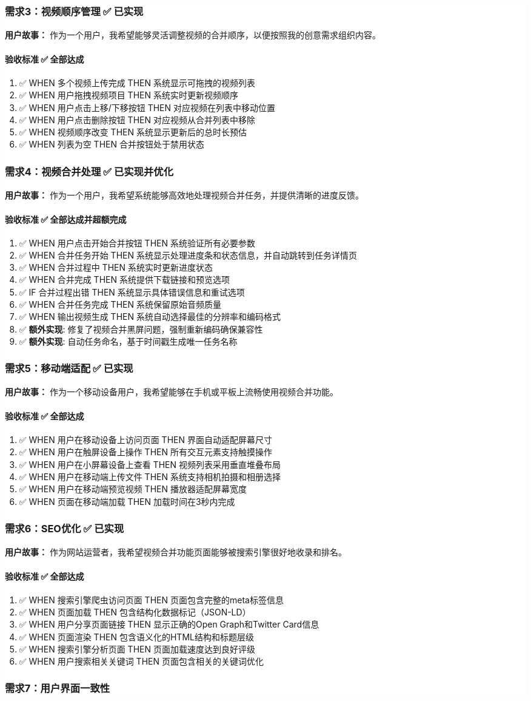 ### 需求3：视频顺序管理 ✅ 已实现

**用户故事：** 作为一个用户，我希望能够灵活调整视频的合并顺序，以便按照我的创意需求组织内容。

#### 验收标准 ✅ 全部达成
1. ✅ WHEN 多个视频上传完成 THEN 系统显示可拖拽的视频列表
2. ✅ WHEN 用户拖拽视频项目 THEN 系统实时更新视频顺序
3. ✅ WHEN 用户点击上移/下移按钮 THEN 对应视频在列表中移动位置
4. ✅ WHEN 用户点击删除按钮 THEN 对应视频从合并列表中移除
5. ✅ WHEN 视频顺序改变 THEN 系统显示更新后的总时长预估
6. ✅ WHEN 列表为空 THEN 合并按钮处于禁用状态

### 需求4：视频合并处理 ✅ 已实现并优化

**用户故事：** 作为一个用户，我希望系统能够高效地处理视频合并任务，并提供清晰的进度反馈。

#### 验收标准 ✅ 全部达成并超额完成
1. ✅ WHEN 用户点击开始合并按钮 THEN 系统验证所有必要参数
2. ✅ WHEN 合并任务开始 THEN 系统显示处理进度条和状态信息，并自动跳转到任务详情页
3. ✅ WHEN 合并过程中 THEN 系统实时更新进度状态
4. ✅ WHEN 合并完成 THEN 系统提供下载链接和预览选项
5. ✅ IF 合并过程出错 THEN 系统显示具体错误信息和重试选项
6. ✅ WHEN 合并任务完成 THEN 系统保留原始音频质量
7. ✅ WHEN 输出视频生成 THEN 系统自动选择最佳的分辨率和编码格式
8. ✅ **额外实现**: 修复了视频合并黑屏问题，强制重新编码确保兼容性
9. ✅ **额外实现**: 自动任务命名，基于时间戳生成唯一任务名称

### 需求5：移动端适配 ✅ 已实现

**用户故事：** 作为一个移动设备用户，我希望能够在手机或平板上流畅使用视频合并功能。

#### 验收标准 ✅ 全部达成
1. ✅ WHEN 用户在移动设备上访问页面 THEN 界面自动适配屏幕尺寸
2. ✅ WHEN 用户在触屏设备上操作 THEN 所有交互元素支持触摸操作
3. ✅ WHEN 用户在小屏幕设备上查看 THEN 视频列表采用垂直堆叠布局
4. ✅ WHEN 用户在移动端上传文件 THEN 系统支持相机拍摄和相册选择
5. ✅ WHEN 用户在移动端预览视频 THEN 播放器适配屏幕宽度
6. ✅ WHEN 页面在移动端加载 THEN 加载时间在3秒内完成

### 需求6：SEO优化 ✅ 已实现

**用户故事：** 作为网站运营者，我希望视频合并功能页面能够被搜索引擎很好地收录和排名。

#### 验收标准 ✅ 全部达成
1. ✅ WHEN 搜索引擎爬虫访问页面 THEN 页面包含完整的meta标签信息
2. ✅ WHEN 页面加载 THEN 包含结构化数据标记（JSON-LD）
3. ✅ WHEN 用户分享页面链接 THEN 显示正确的Open Graph和Twitter Card信息
4. ✅ WHEN 页面渲染 THEN 包含语义化的HTML结构和标题层级
5. ✅ WHEN 搜索引擎分析页面 THEN 页面加载速度达到良好评级
6. ✅ WHEN 用户搜索相关关键词 THEN 页面包含相关的关键词优化

### 需求7：用户界面一致性
